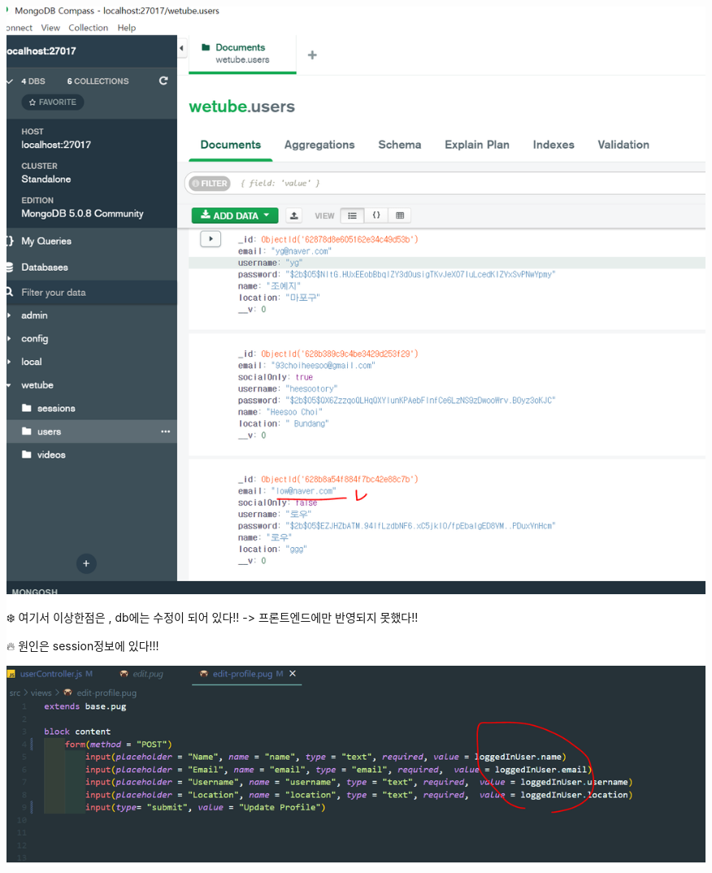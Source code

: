 ![d](/Image/Express/e16.PNG)

❄️ 여기서 이상한점은 , db에는 수정이 되어 있다!!
-> 프론트엔드에만 반영되지 못했다!!

🔥 원인은 session정보에 있다!!!

![d](/Image/Express/e17.PNG)
